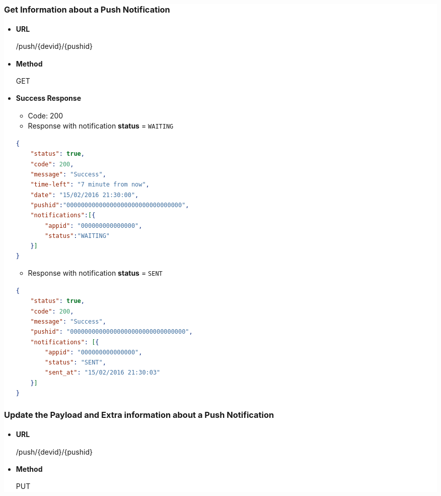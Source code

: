
### Get Information about a Push Notification

- **URL**

    /push/{devid}/{pushid}

- **Method**

    GET

- **Success Response**
    
    - Code: 200
    - Response with notification **status** = `WAITING`
    ```json
    {
        "status": true,
        "code": 200,
        "message": "Success",
        "time-left": "7 minute from now",
        "date": "15/02/2016 21:30:00",
        "pushid":"00000000000000000000000000000000",
        "notifications":[{
            "appid": "000000000000000",
            "status":"WAITING"
        }]
    }
    ```
    - Response with notification **status** = `SENT`
    ```json
    {
        "status": true,
        "code": 200,
        "message": "Success",
        "pushid": "00000000000000000000000000000000",
        "notifications": [{
            "appid": "000000000000000",
            "status": "SENT",
            "sent_at": "15/02/2016 21:30:03"
        }]
    }
    ```


### Update the Payload and Extra information about a Push Notification

- **URL**

    /push/{devid}/{pushid}

- **Method**

    PUT
